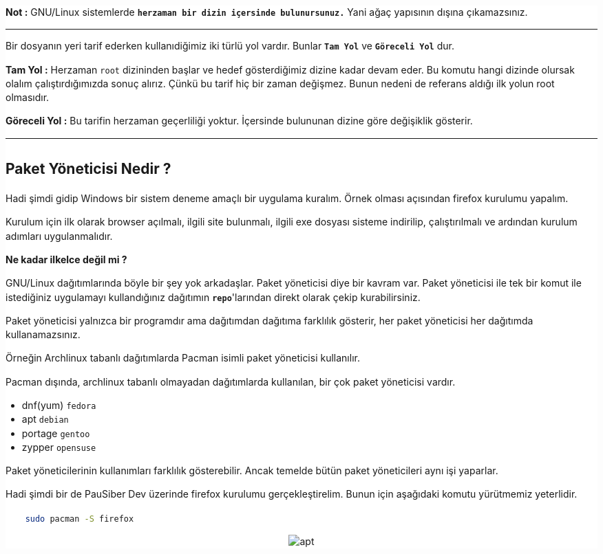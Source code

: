 **Not :** GNU/Linux sistemlerde **`herzaman bir dizin içersinde bulunursunuz.`** Yani ağaç yapısının dışına çıkamazsınız.

---

Bir dosyanın yeri tarif ederken kullanıdiğimiz iki türlü yol vardır. Bunlar **`Tam Yol`** ve **`Göreceli Yol`** dur.

**Tam Yol :** Herzaman `root` dizininden başlar ve hedef gösterdiğimiz dizine kadar devam eder. Bu komutu hangi dizinde olursak olalım çalıştırdığımızda sonuç alırız. Çünkü bu tarif hiç bir zaman değişmez. Bunun nedeni de referans aldığı ilk yolun root olmasıdır.

**Göreceli Yol :** Bu tarifin herzaman geçerliliği yoktur. İçersinde bulununan dizine göre değişiklik gösterir.

---

## Paket Yöneticisi Nedir ?

Hadi şimdi gidip Windows bir sistem deneme amaçlı bir uygulama kuralım. Örnek olması açısından firefox kurulumu yapalım.

Kurulum için ilk olarak browser açılmalı, ilgili site bulunmalı, ilgili exe dosyası sisteme indirilip, çalıştırılmalı ve ardından kurulum adımları uygulanmalıdır.

**Ne kadar ilkelce değil mi ?**

GNU/Linux dağıtımlarında böyle bir şey yok arkadaşlar. Paket yöneticisi diye bir kavram var. Paket yöneticisi ile tek bir komut ile istediğiniz uygulamayı kullandığınız dağıtımın **`repo`**'larından direkt olarak çekip kurabilirsiniz.

Paket yöneticisi yalnızca bir programdır ama dağıtımdan dağıtıma farklılık gösterir, her paket yöneticisi her dağıtımda kullanamazsınız.

Örneğin Archlinux tabanlı dağıtımlarda Pacman isimli paket yöneticisi kullanılır.

Pacman dışında, archlinux tabanlı olmayadan dağıtımlarda kullanılan, bir çok paket yöneticisi vardır.

- dnf(yum) `fedora`
- apt `debian`
- portage `gentoo`
- zypper `opensuse`

Paket yöneticilerinin kullanımları farklılık gösterebilir. Ancak temelde bütün paket yöneticileri aynı işi yaparlar.

Hadi şimdi bir de PauSiber Dev üzerinde firefox kurulumu gerçekleştirelim. Bunun için aşağıdaki komutu yürütmemiz yeterlidir.

```bash
	sudo pacman -S firefox
```

<p align="center">
	<img alt="apt" src="img/28.png" width="800">
</p>
